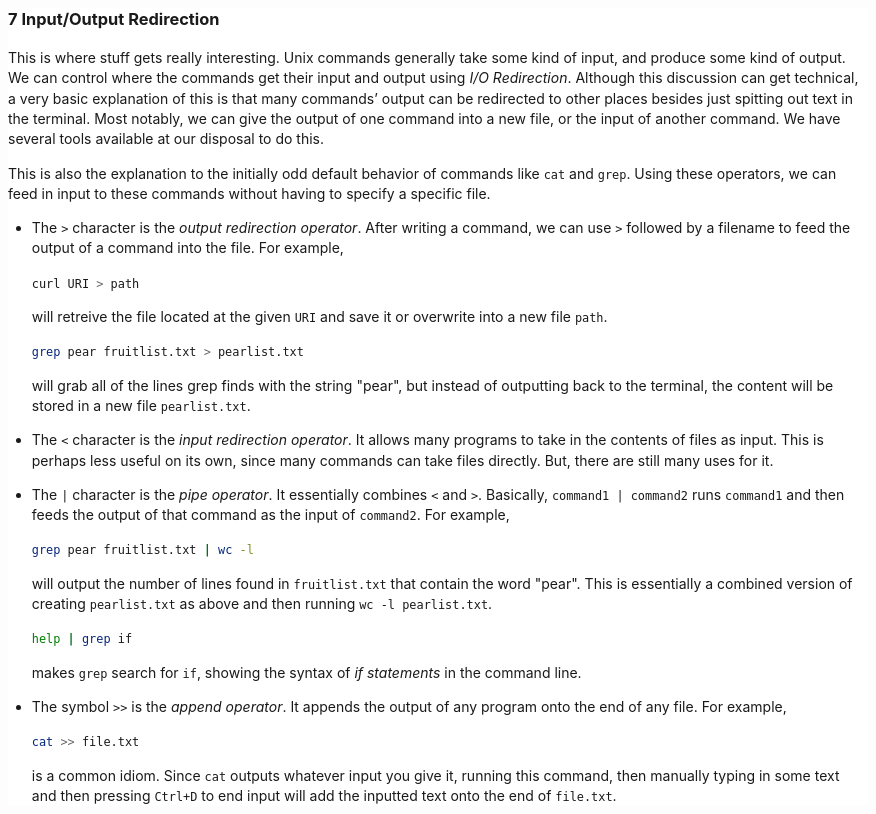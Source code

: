 ### 7 Input/Output Redirection

This is where stuff gets really interesting. Unix commands generally take some kind of input, and produce some kind of output. We can control where the commands get their input and output using *I/O Redirection*. Although this discussion can get technical, a very basic explanation of this is that many commands’ output can be redirected to other places besides just spitting out text in the terminal. Most notably, we can give the output of one command into a new file, or the input of another command. We have several tools available at our disposal to do this.

This is also the explanation to the initially odd default behavior of commands like `cat` and `grep`. Using these operators, we can feed in input to these commands without having to specify a specific file.

- The `>` character is the *output redirection operator*. After writing a command, we can use `>` followed by a filename to feed the output of a command into the file. For example,

  ```bash
  curl URI > path
  ```

  will retreive the file located at the given `URI` and save it or overwrite into a new file `path`.

  ```bash
  grep pear fruitlist.txt > pearlist.txt
  ```

  will grab all of the lines grep finds with the string "pear", but instead of outputting back to the terminal, the content will be stored in a new file `pearlist.txt`.

- The `<` character is the *input redirection operator*. It allows many programs to take in the contents of files as input. This is perhaps less useful on its own, since many commands can take files directly. But, there are still many uses for it.

- The `|` character is the *pipe operator*. It essentially combines `<` and `>`. Basically, `command1 | command2` runs `command1` and then feeds the output of that command as the input of `command2`. For example,

  ```bash
  grep pear fruitlist.txt | wc -l
  ```

  will output the number of lines found in `fruitlist.txt` that contain the word "pear". This is essentially a combined version of creating `pearlist.txt` as above and then running `wc -l pearlist.txt`.

  ``` bash
  help | grep if
  ```
  
  makes `grep` search for `if`, showing the syntax of *if statements* in the command line.

+ The symbol `>>` is the *append operator*. It appends the output of any program onto the end of any file. For example,

  ```bash
  cat >> file.txt
  ```

  is a common idiom. Since `cat` outputs whatever input you give it, running this command, then manually typing in some text and then pressing `Ctrl+D` to end input will add the inputted text onto the end of `file.txt`.
